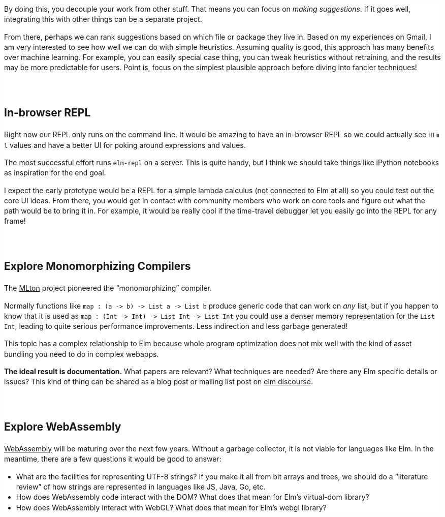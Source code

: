 By doing this, you decouple your work from other stuff. That means you can focus on *making suggestions*. If it goes well, integrating this with other things can be a separate project.

From there, perhaps we can rank suggestions based on which file or package they live in. Based on my experiences on Gmail, I am very interested to see how well we can do with simple heuristics. Assuming quality is good, this approach has many benefits over machine learning. For example, you can easily special case thing, you can tweak heuristics without retraining, and the results may be more predictable for users. Point is, focus on the simplest plausible approach before diving into fancier techniques!


<br>

## In-browser REPL

Right now our REPL only runs on the command line. It would be amazing to have an in-browser REPL so we could actually see `Html` values and have a better UI for poking around expressions and values.

[The most successful effort](http://elmrepl.cuberoot.in/) runs `elm-repl` on a server. This is quite handy, but I think we should take things like [iPython notebooks](http://nbviewer.jupyter.org/) as inspiration for the end goal.

I expect the early prototype would be a REPL for a simple lambda calculus (not connected to Elm at all) so you could test out the core UI ideas. From there, you would get in contact with community members who work on core tools and figure out what the path would be to bring it in. For example, it would be really cool if the time-travel debugger let you easily go into the REPL for any frame!


<br>

## Explore Monomorphizing Compilers

The [MLton](http://mlton.org/) project pioneered the “monomorphizing” compiler.

Normally functions like `map : (a -> b) -> List a -> List b` produce generic code that can work on *any* list, but if you happen to know that it is used as `map : (Int -> Int) -> List Int -> List Int` you could use a denser memory representation for the `List Int`, leading to quite serious performance improvements. Less indirection and less garbage generated!

This topic has a complex relationship to Elm because whole program optimization does not mix well with the kind of asset bundling you need to do in complex webapps.

**The ideal result is documentation.** What papers are relevant? What techniques are needed? Are there any Elm specific details or issues? This kind of thing can be shared as a blog post or mailing list post on [elm discourse](https://discourse.elm-lang.org).


<br>

## Explore WebAssembly

[WebAssembly](https://webassembly.org/) will be maturing over the next few years. Without a garbage collector, it is not viable for languages like Elm. In the meantime, there are a few questions it would be good to answer:

  - What are the facilities for representing UTF-8 strings? If you make it all from bit arrays and trees, we should do a “literature review” of how strings are represented in languages like JS, Java, Go, etc.
  - How does WebAssembly code interact with the DOM? What does that mean for Elm’s virtual-dom library?
  - How does WebAssembly interact with WebGL? What does that mean for Elm’s webgl library?
